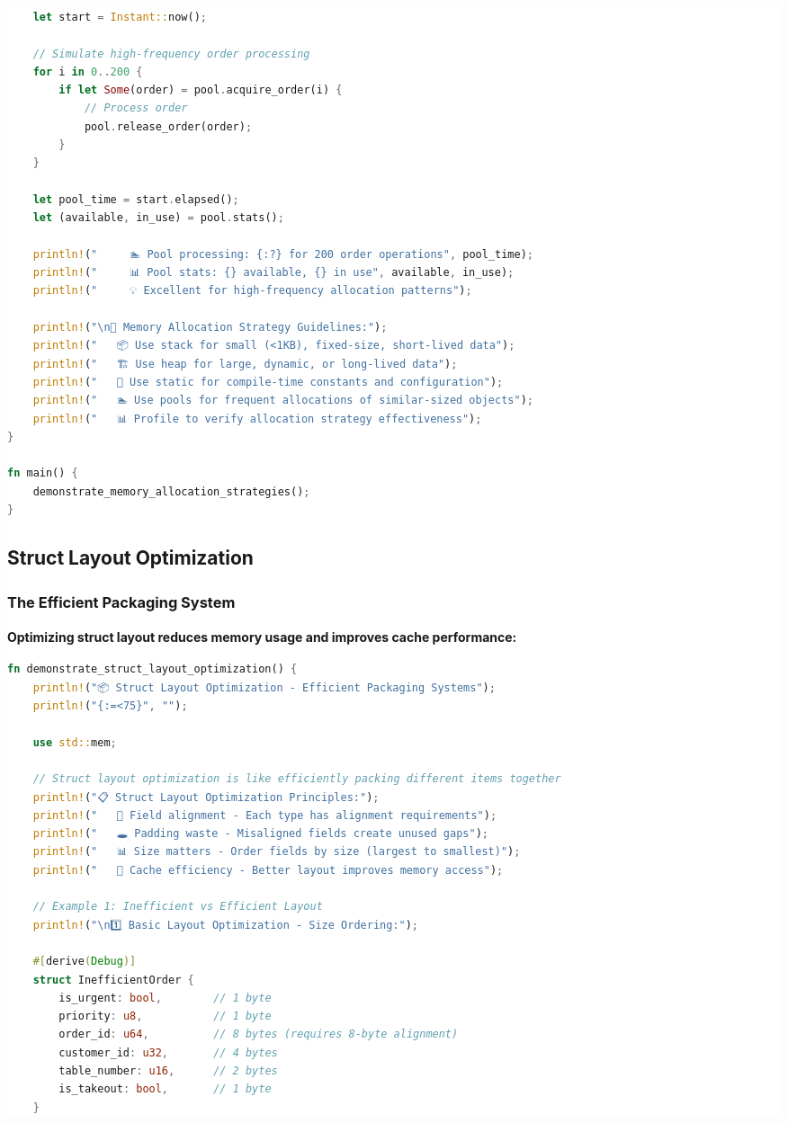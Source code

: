 ```rust
    let start = Instant::now();

    // Simulate high-frequency order processing
    for i in 0..200 {
        if let Some(order) = pool.acquire_order(i) {
            // Process order
            pool.release_order(order);
        }
    }

    let pool_time = start.elapsed();
    let (available, in_use) = pool.stats();

    println!("     🏊 Pool processing: {:?} for 200 order operations", pool_time);
    println!("     📊 Pool stats: {} available, {} in use", available, in_use);
    println!("     💡 Excellent for high-frequency allocation patterns");

    println!("\n🎯 Memory Allocation Strategy Guidelines:");
    println!("   📦 Use stack for small (<1KB), fixed-size, short-lived data");
    println!("   🏗️ Use heap for large, dynamic, or long-lived data");
    println!("   🎯 Use static for compile-time constants and configuration");
    println!("   🏊 Use pools for frequent allocations of similar-sized objects");
    println!("   📊 Profile to verify allocation strategy effectiveness");
}

fn main() {
    demonstrate_memory_allocation_strategies();
}
```


## Struct Layout Optimization

### The Efficient Packaging System

**Optimizing struct layout reduces memory usage and improves cache performance:**

```rust
fn demonstrate_struct_layout_optimization() {
    println!("📦 Struct Layout Optimization - Efficient Packaging Systems");
    println!("{:=<75}", "");

    use std::mem;

    // Struct layout optimization is like efficiently packing different items together
    println!("📋 Struct Layout Optimization Principles:");
    println!("   📏 Field alignment - Each type has alignment requirements");
    println!("   🕳️ Padding waste - Misaligned fields create unused gaps");
    println!("   📊 Size matters - Order fields by size (largest to smallest)");
    println!("   🎯 Cache efficiency - Better layout improves memory access");

    // Example 1: Inefficient vs Efficient Layout
    println!("\n1️⃣ Basic Layout Optimization - Size Ordering:");

    #[derive(Debug)]
    struct InefficientOrder {
        is_urgent: bool,        // 1 byte
        priority: u8,           // 1 byte
        order_id: u64,          // 8 bytes (requires 8-byte alignment)
        customer_id: u32,       // 4 bytes
        table_number: u16,      // 2 bytes
        is_takeout: bool,       // 1 byte
    }

```